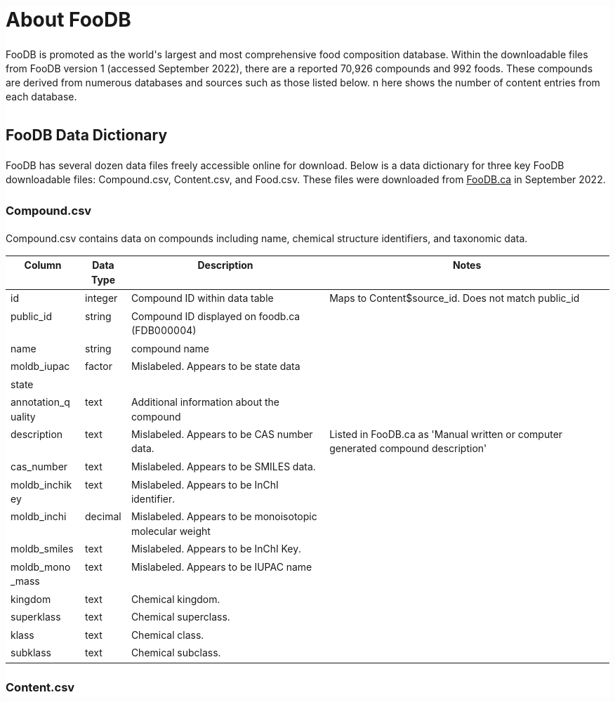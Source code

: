 # About FooDB

FooDB is promoted as the world's largest and most comprehensive food composition database. Within the downloadable files from FooDB version 1 (accessed September 2022), there are a reported 70,926 compounds and 992 foods. These compounds are derived from numerous databases and sources such as those listed below. n here shows the number of content entries from each database.

## FooDB Data Dictionary

FooDB has several dozen data files freely accessible online for download. Below is a data dictionary for three key FooDB downloadable files: Compound.csv, Content.csv, and Food.csv. These files were downloaded from [FooDB.ca](www.foodb.ca) in September 2022.


### Compound.csv

Compound.csv contains data on compounds including name, chemical structure identifiers, and taxonomic data.

| Column    | Data Type | Description                                 | Notes                      |
|-------------|-------------|---------------------------------|-------------|
| id        | integer   | Compound ID within data table               | Maps to Content\$source_id. Does not match public_id   |
| public_id | string    | Compound ID displayed on foodb.ca (FDB000004) |   |
| name      | string    | compound name |   |
| moldb_iupac | factor  | Mislabeled. Appears to be state data |    |
| state |   |   |   |
| annotation_quality | text | Additional information about the compound |   |
|description | text | Mislabeled. Appears to be CAS number data. | Listed in FooDB.ca as 'Manual written or computer generated compound description' | 
| cas_number | text | Mislabeled. Appears to be SMILES data. |  |
| moldb_inchikey | text | Mislabeled. Appears to be InChI identifier. | |
| moldb_inchi | decimal | Mislabeled. Appears to be monoisotopic molecular weight |    | 
| moldb_smiles | text | Mislabeled. Appears to be InChI Key. |  | 
| moldb_mono_mass | text | Mislabeled. Appears to be IUPAC name |   |
| kingdom | text | Chemical kingdom. |  |
| superklass | text | Chemical superclass. |    |
| klass | text  | Chemical class. | |
| subklass | text | Chemical subclass. |    |


### Content.csv
